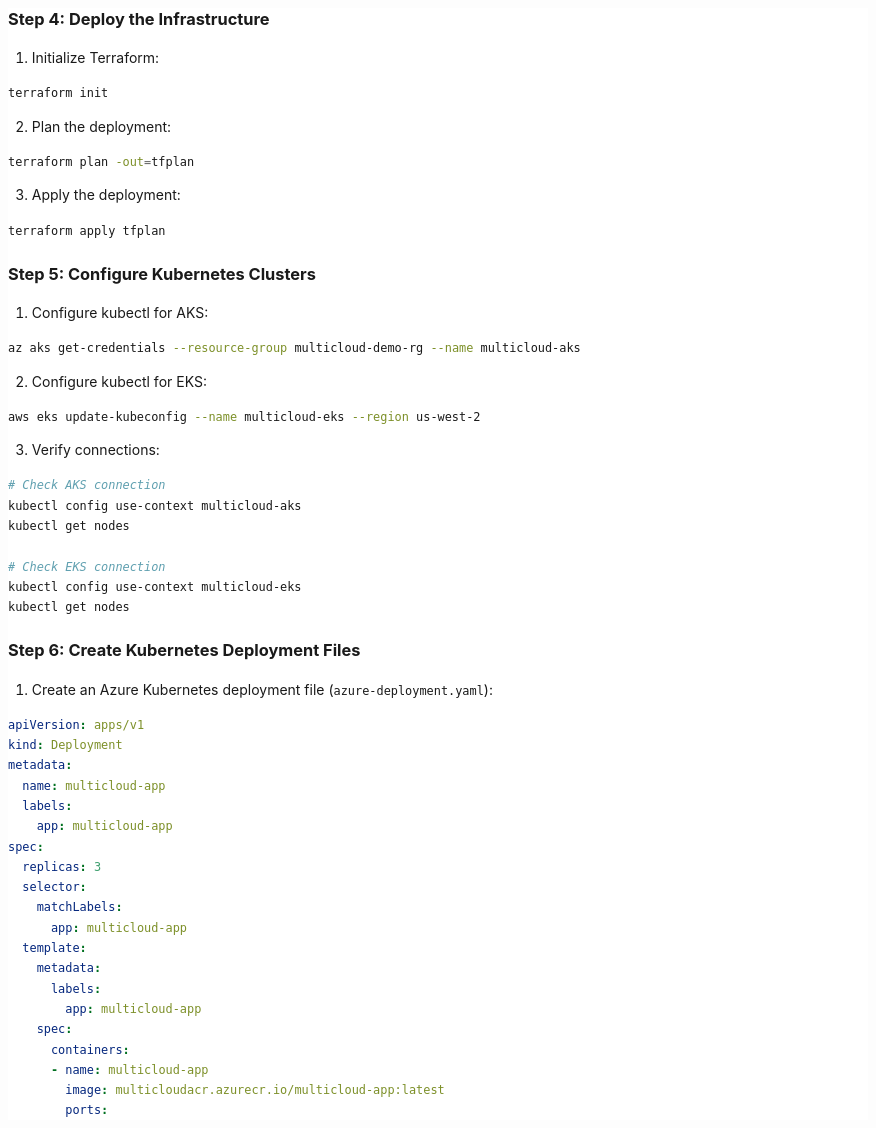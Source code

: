 ### Step 4: Deploy the Infrastructure

1. Initialize Terraform:

```bash
terraform init
```

2. Plan the deployment:

```bash
terraform plan -out=tfplan
```

3. Apply the deployment:

```bash
terraform apply tfplan
```

### Step 5: Configure Kubernetes Clusters

1. Configure kubectl for AKS:

```bash
az aks get-credentials --resource-group multicloud-demo-rg --name multicloud-aks
```

2. Configure kubectl for EKS:

```bash
aws eks update-kubeconfig --name multicloud-eks --region us-west-2
```

3. Verify connections:

```bash
# Check AKS connection
kubectl config use-context multicloud-aks
kubectl get nodes

# Check EKS connection
kubectl config use-context multicloud-eks
kubectl get nodes
```

### Step 6: Create Kubernetes Deployment Files

1. Create an Azure Kubernetes deployment file (`azure-deployment.yaml`):

```yaml
apiVersion: apps/v1
kind: Deployment
metadata:
  name: multicloud-app
  labels:
    app: multicloud-app
spec:
  replicas: 3
  selector:
    matchLabels:
      app: multicloud-app
  template:
    metadata:
      labels:
        app: multicloud-app
    spec:
      containers:
      - name: multicloud-app
        image: multicloudacr.azurecr.io/multicloud-app:latest
        ports:
```